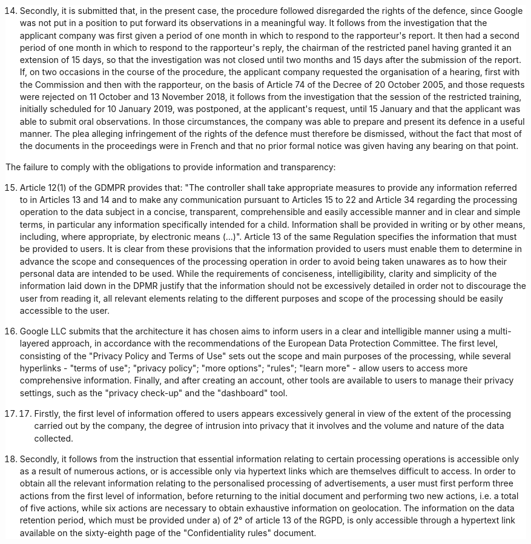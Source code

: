 14. Secondly, it is submitted that, in the present case, the procedure followed disregarded the rights of the defence, since Google was not put in a position to put forward its observations in a meaningful way. It follows from the investigation that the applicant company was first given a period of one month in which to respond to the rapporteur's report. It then had a second period of one month in which to respond to the rapporteur's reply, the chairman of the restricted panel having granted it an extension of 15 days, so that the investigation was not closed until two months and 15 days after the submission of the report. If, on two occasions in the course of the procedure, the applicant company requested the organisation of a hearing, first with the Commission and then with the rapporteur, on the basis of Article 74 of the Decree of 20 October 2005, and those requests were rejected on 11 October and 13 November 2018, it follows from the investigation that the session of the restricted training, initially scheduled for 10 January 2019, was postponed, at the applicant's request, until 15 January and that the applicant was able to submit oral observations. In those circumstances, the company was able to prepare and present its defence in a useful manner. The plea alleging infringement of the rights of the defence must therefore be dismissed, without the fact that most of the documents in the proceedings were in French and that no prior formal notice was given having any bearing on that point.

The failure to comply with the obligations to provide information and transparency:

15. Article 12(1) of the GDMPR provides that: "The controller shall take appropriate measures to provide any information referred to in Articles 13 and 14 and to make any communication pursuant to Articles 15 to 22 and Article 34 regarding the processing operation to the data subject in a concise, transparent, comprehensible and easily accessible manner and in clear and simple terms, in particular any information specifically intended for a child. Information shall be provided in writing or by other means, including, where appropriate, by electronic means (...)". Article 13 of the same Regulation specifies the information that must be provided to users. It is clear from these provisions that the information provided to users must enable them to determine in advance the scope and consequences of the processing operation in order to avoid being taken unawares as to how their personal data are intended to be used. While the requirements of conciseness, intelligibility, clarity and simplicity of the information laid down in the DPMR justify that the information should not be excessively detailed in order not to discourage the user from reading it, all relevant elements relating to the different purposes and scope of the processing should be easily accessible to the user.

16. Google LLC submits that the architecture it has chosen aims to inform users in a clear and intelligible manner using a multi-layered approach, in accordance with the recommendations of the European Data Protection Committee. The first level, consisting of the "Privacy Policy and Terms of Use" sets out the scope and main purposes of the processing, while several hyperlinks - "terms of use"; "privacy policy"; "more options"; "rules"; "learn more" - allow users to access more comprehensive information. Finally, and after creating an account, other tools are available to users to manage their privacy settings, such as the "privacy check-up" and the "dashboard" tool.

17. 17. Firstly, the first level of information offered to users appears excessively general in view of the extent of the processing carried out by the company, the degree of intrusion into privacy that it involves and the volume and nature of the data collected.

18. Secondly, it follows from the instruction that essential information relating to certain processing operations is accessible only as a result of numerous actions, or is accessible only via hypertext links which are themselves difficult to access. In order to obtain all the relevant information relating to the personalised processing of advertisements, a user must first perform three actions from the first level of information, before returning to the initial document and performing two new actions, i.e. a total of five actions, while six actions are necessary to obtain exhaustive information on geolocation. The information on the data retention period, which must be provided under a) of 2° of article 13 of the RGPD, is only accessible through a hypertext link available on the sixty-eighth page of the "Confidentiality rules" document.
